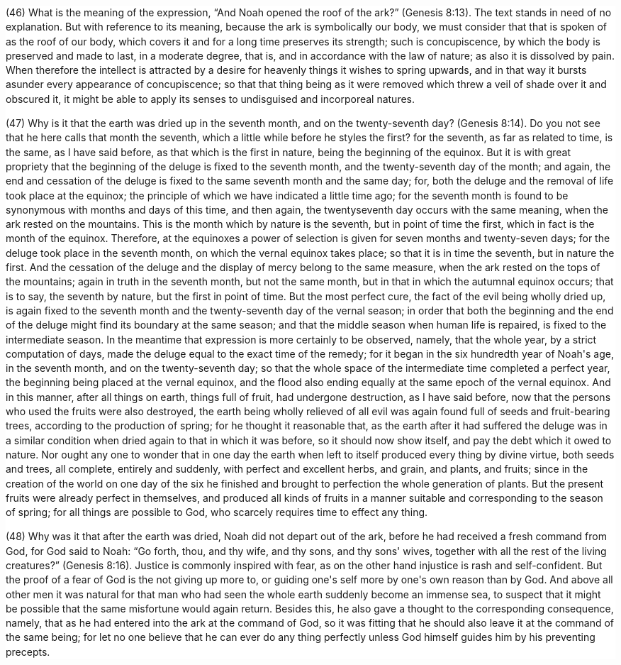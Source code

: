<span id="v46">(46)</span> What is the meaning of the expression, “And Noah opened the roof of the ark?” (Genesis 8:13). The text stands in need of no explanation. But with reference to its meaning, because the ark is symbolically our body, we must consider that that is spoken of as the roof of our body, which covers it and for a long time preserves its strength; such is concupiscence, by which the body is preserved and made to last, in a moderate degree, that is, and in accordance with the law of nature; as also it is dissolved by pain. When therefore the intellect is attracted by a desire for heavenly things it wishes to spring upwards, and in that way it bursts asunder every appearance of concupiscence; so that that thing being as it were removed which threw a veil of shade over it and obscured it, it might be able to apply its senses to undisguised and incorporeal natures.

<span id="v47">(47)</span> Why is it that the earth was dried up in the seventh month, and on the twenty-seventh day? (Genesis 8:14). Do you not see that he here calls that month the seventh, which a little while before he styles the first? for the seventh, as far as related to time, is the same, as I have said before, as that which is the first in nature, being the beginning of the equinox. But it is with great propriety that the beginning of the deluge is fixed to the seventh month, and the twenty-seventh day of the month; and again, the end and cessation of the deluge is fixed to the same seventh month and the same day; for, both the deluge and the removal of life took place at the equinox; the principle of which we have indicated a little time ago; for the seventh month is found to be synonymous with months and days of this time, and then again, the twentyseventh day occurs with the same meaning, when the ark rested on the mountains. This is the month which by nature is the seventh, but in point of time the first, which in fact is the month of the equinox. Therefore, at the equinoxes a power of selection is given for seven months and twenty-seven days; for the deluge took place in the seventh month, on which the vernal equinox takes place; so that it is in time the seventh, but in nature the first. And the cessation of the deluge and the display of mercy belong to the same measure, when the ark rested on the tops of the mountains; again in truth in the seventh month, but not the same month, but in that in which the autumnal equinox occurs; that is to say, the seventh by nature, but the first in point of time. But the most perfect cure, the fact of the evil being wholly dried up, is again fixed to the seventh month and the twenty-seventh day of the vernal season; in order that both the beginning and the end of the deluge might find its boundary at the same season; and that the middle season when human life is repaired, is fixed to the intermediate season. In the meantime that expression is more certainly to be observed, namely, that the whole year, by a strict computation of days, made the deluge equal to the exact time of the remedy; for it began in the six hundredth year of Noah's age, in the seventh month, and on the twenty-seventh day; so that the whole space of the intermediate time completed a perfect year, the beginning being placed at the vernal equinox, and the flood also ending equally at the same epoch of the vernal equinox. And in this manner, after all things on earth, things full of fruit, had undergone destruction, as I have said before, now that the persons who used the fruits were also destroyed, the earth being wholly relieved of all evil was again found full of seeds and fruit-bearing trees, according to the production of spring; for he thought it reasonable that, as the earth after it had suffered the deluge was in a similar condition when dried again to that in which it was before, so it should now show itself, and pay the debt which it owed to nature. Nor ought any one to wonder that in one day the earth when left to itself produced every thing by divine virtue, both seeds and trees, all complete, entirely and suddenly, with perfect and excellent herbs, and grain, and plants, and fruits; since in the creation of the world on one day of the six he finished and brought to perfection the whole generation of plants. But the present fruits were already perfect in themselves, and produced all kinds of fruits in a manner suitable and corresponding to the season of spring; for all things are possible to God, who scarcely requires time to effect any thing.

<span id="v48">(48)</span> Why was it that after the earth was dried, Noah did not depart out of the ark, before he had received a fresh command from God, for God said to Noah: “Go forth, thou, and thy wife, and thy sons, and thy sons' wives, together with all the rest of the living creatures?” (Genesis 8:16). Justice is commonly inspired with fear, as on the other hand injustice is rash and self-confident. But the proof of a fear of God is the not giving up more to, or guiding one's self more by one's own reason than by God. And above all other men it was natural for that man who had seen the whole earth suddenly become an immense sea, to suspect that it might be possible that the same misfortune would again return. Besides this, he also gave a thought to the corresponding consequence, namely, that as he had entered into the ark at the command of God, so it was fitting that he should also leave it at the command of the same being; for let no one believe that he can ever do any thing perfectly unless God himself guides him by his preventing precepts.
